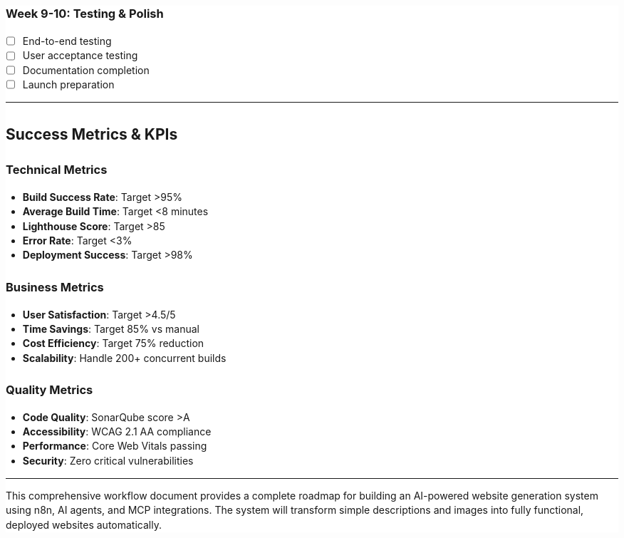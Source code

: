 ### Week 9-10: Testing & Polish
- [ ] End-to-end testing
- [ ] User acceptance testing
- [ ] Documentation completion
- [ ] Launch preparation

---

## Success Metrics & KPIs

### Technical Metrics
- **Build Success Rate**: Target >95%
- **Average Build Time**: Target <8 minutes
- **Lighthouse Score**: Target >85
- **Error Rate**: Target <3%
- **Deployment Success**: Target >98%

### Business Metrics
- **User Satisfaction**: Target >4.5/5
- **Time Savings**: Target 85% vs manual
- **Cost Efficiency**: Target 75% reduction
- **Scalability**: Handle 200+ concurrent builds

### Quality Metrics
- **Code Quality**: SonarQube score >A
- **Accessibility**: WCAG 2.1 AA compliance
- **Performance**: Core Web Vitals passing
- **Security**: Zero critical vulnerabilities

---

This comprehensive workflow document provides a complete roadmap for building an AI-powered website generation system using n8n, AI agents, and MCP integrations. The system will transform simple descriptions and images into fully functional, deployed websites automatically.
